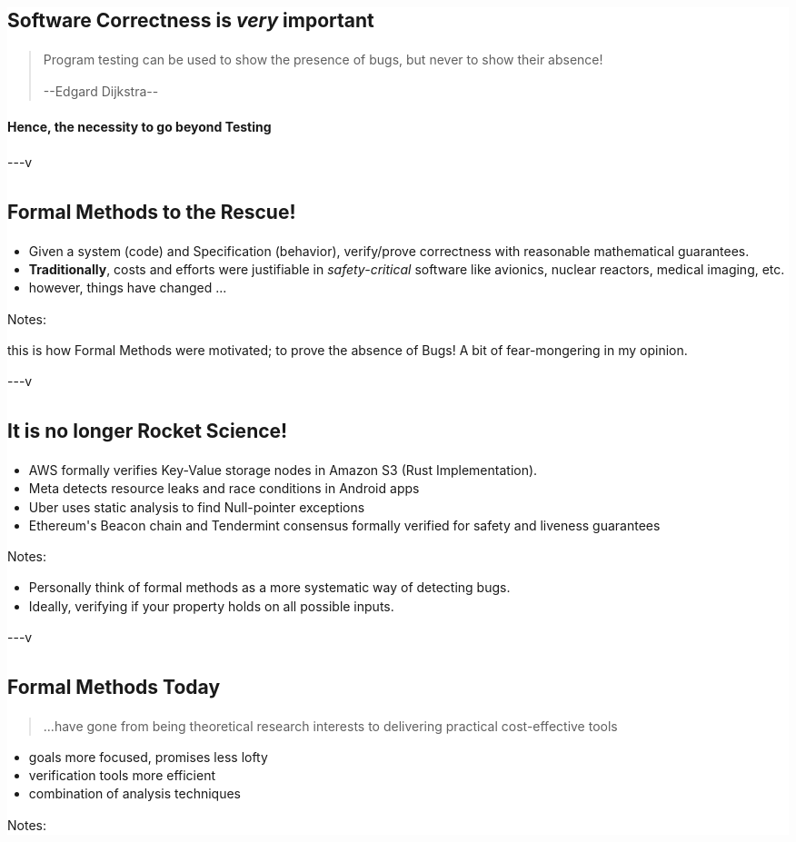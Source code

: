 ## Software Correctness is _very_ important

> Program testing can be used to show the presence of bugs, but never to show their absence!
>
> --Edgard Dijkstra--

#### Hence, the necessity to go beyond Testing 

---v

## Formal Methods to the Rescue!

- Given a system (code) and Specification (behavior), verify/prove correctness with reasonable mathematical guarantees.
- **Traditionally**, costs and efforts were justifiable in _safety-critical_ software like avionics, nuclear reactors, medical imaging, etc.
- however, things have changed ...

Notes:

this is how Formal Methods were motivated; to prove the absence of Bugs! A bit of fear-mongering in my opinion.

---v

## It is no longer Rocket Science!

- AWS formally verifies Key-Value storage nodes in Amazon S3 (Rust Implementation).
- Meta detects resource leaks and race conditions in Android apps
- Uber uses static analysis to find Null-pointer exceptions
- Ethereum's Beacon chain and Tendermint consensus formally verified for safety and liveness guarantees

Notes:

- Personally think of formal methods as a more systematic way of detecting bugs.
- Ideally, verifying if your property holds on all possible inputs.

---v

## Formal Methods Today

> ...have gone from being theoretical research interests to delivering practical cost-effective tools

<pba-flex center>

- goals more focused, promises less lofty
- verification tools more efficient
- combination of analysis techniques

</pba-flex>

Notes:
